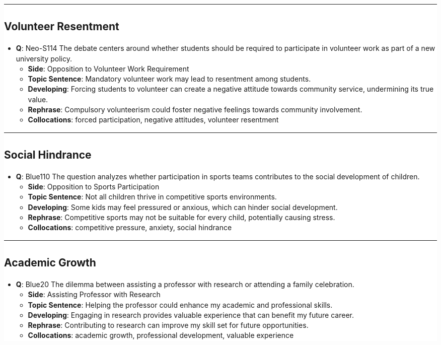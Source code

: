 ----
 ## Volunteer Resentment
- **Q**: Neo-S114 
 The debate centers around whether students should be required to participate in volunteer work as part of a new university policy.
  - **Side**: Opposition to Volunteer Work Requirement
  - **Topic Sentence**: Mandatory volunteer work may lead to resentment among students.
  - **Developing**: Forcing students to volunteer can create a negative attitude towards community service, undermining its true value.
  - **Rephrase**: Compulsory volunteerism could foster negative feelings towards community involvement.
  - **Collocations**: forced participation, negative attitudes, volunteer resentment

----
 ## Social Hindrance
- **Q**: Blue110 
 The question analyzes whether participation in sports teams contributes to the social development of children.
  - **Side**: Opposition to Sports Participation
  - **Topic Sentence**: Not all children thrive in competitive sports environments.
  - **Developing**: Some kids may feel pressured or anxious, which can hinder social development.
  - **Rephrase**: Competitive sports may not be suitable for every child, potentially causing stress.
  - **Collocations**: competitive pressure, anxiety, social hindrance

----
 ## Academic Growth
- **Q**: Blue20 
 The dilemma between assisting a professor with research or attending a family celebration.
  - **Side**: Assisting Professor with Research
  - **Topic Sentence**: Helping the professor could enhance my academic and professional skills.
  - **Developing**: Engaging in research provides valuable experience that can benefit my future career.
  - **Rephrase**: Contributing to research can improve my skill set for future opportunities.
  - **Collocations**: academic growth, professional development, valuable experience

